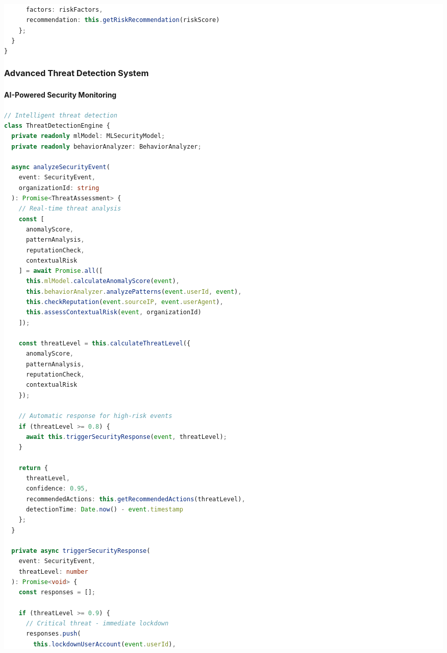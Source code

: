 ```typescript
      factors: riskFactors,
      recommendation: this.getRiskRecommendation(riskScore)
    };
  }
}
```

### **Advanced Threat Detection System**

#### **AI-Powered Security Monitoring**
```typescript
// Intelligent threat detection
class ThreatDetectionEngine {
  private readonly mlModel: MLSecurityModel;
  private readonly behaviorAnalyzer: BehaviorAnalyzer;
  
  async analyzeSecurityEvent(
    event: SecurityEvent,
    organizationId: string
  ): Promise<ThreatAssessment> {
    // Real-time threat analysis
    const [
      anomalyScore,
      patternAnalysis,
      reputationCheck,
      contextualRisk
    ] = await Promise.all([
      this.mlModel.calculateAnomalyScore(event),
      this.behaviorAnalyzer.analyzePatterns(event.userId, event),
      this.checkReputation(event.sourceIP, event.userAgent),
      this.assessContextualRisk(event, organizationId)
    ]);
    
    const threatLevel = this.calculateThreatLevel({
      anomalyScore,
      patternAnalysis,
      reputationCheck,
      contextualRisk
    });
    
    // Automatic response for high-risk events
    if (threatLevel >= 0.8) {
      await this.triggerSecurityResponse(event, threatLevel);
    }
    
    return {
      threatLevel,
      confidence: 0.95,
      recommendedActions: this.getRecommendedActions(threatLevel),
      detectionTime: Date.now() - event.timestamp
    };
  }
  
  private async triggerSecurityResponse(
    event: SecurityEvent,
    threatLevel: number
  ): Promise<void> {
    const responses = [];
    
    if (threatLevel >= 0.9) {
      // Critical threat - immediate lockdown
      responses.push(
        this.lockdownUserAccount(event.userId),
```